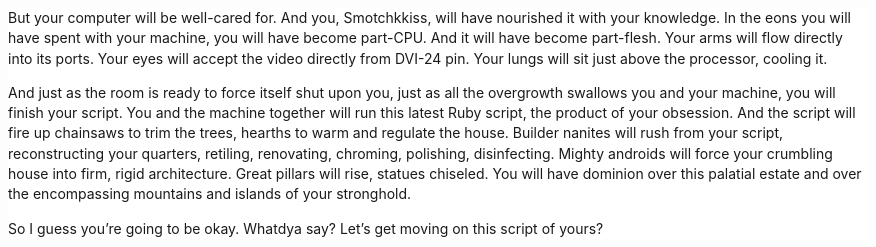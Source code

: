 But your computer will be well-cared for. And you, Smotchkkiss, will have
nourished it with your knowledge. In the eons you will have spent with your
machine, you will have become part-CPU. And it will have become part-flesh. Your
arms will flow directly into its ports. Your eyes will accept the video directly
from <span class="caps">DVI</span>-24 pin. Your lungs will sit just above the
processor, cooling it.

And just as the room is ready to force itself shut upon you, just as all the
overgrowth swallows you and your machine, you will finish your script. You and
the machine together will run this latest Ruby script, the product of your
obsession. And the script will fire up chainsaws to trim the trees, hearths to
warm and regulate the house. Builder nanites will rush from your script,
reconstructing your quarters, retiling, renovating, chroming, polishing,
disinfecting. Mighty androids will force your crumbling house into firm, rigid
architecture. Great pillars will rise, statues chiseled. You will have dominion
over this palatial estate and over the encompassing mountains and islands of
your stronghold.

So I guess you’re going to be okay. Whatdya say? Let’s get moving on this script
of yours?


  [1]: http://www.whiskeyclone.net/ghost/L/lordonlyknows.html
